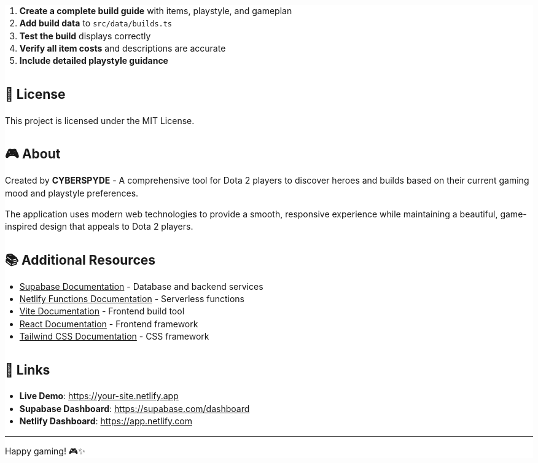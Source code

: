1. **Create a complete build guide** with items, playstyle, and gameplan
2. **Add build data** to `src/data/builds.ts`
3. **Test the build** displays correctly
4. **Verify all item costs** and descriptions are accurate
5. **Include detailed playstyle guidance**

## 📝 License

This project is licensed under the MIT License.

## 🎮 About

Created by **CYBERSPYDE** - A comprehensive tool for Dota 2 players to discover heroes and builds based on their current gaming mood and playstyle preferences.

The application uses modern web technologies to provide a smooth, responsive experience while maintaining a beautiful, game-inspired design that appeals to Dota 2 players.

## 📚 Additional Resources

- [Supabase Documentation](https://supabase.com/docs) - Database and backend services
- [Netlify Functions Documentation](https://docs.netlify.com/functions/overview/) - Serverless functions
- [Vite Documentation](https://vitejs.dev/) - Frontend build tool
- [React Documentation](https://react.dev/) - Frontend framework
- [Tailwind CSS Documentation](https://tailwindcss.com/) - CSS framework

## 🔗 Links

- **Live Demo**: https://your-site.netlify.app
- **Supabase Dashboard**: https://supabase.com/dashboard
- **Netlify Dashboard**: https://app.netlify.com

---

Happy gaming! 🎮✨